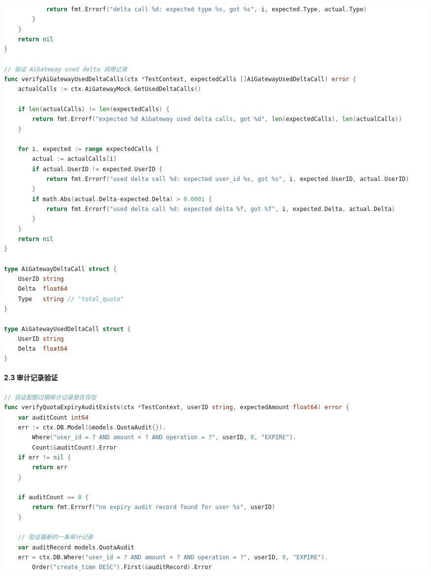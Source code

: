 ```go
            return fmt.Errorf("delta call %d: expected type %s, got %s", i, expected.Type, actual.Type)
        }
    }
    return nil
}

// 验证 AiGateway used delta 调用记录
func verifyAiGatewayUsedDeltaCalls(ctx *TestContext, expectedCalls []AiGatewayUsedDeltaCall) error {
    actualCalls := ctx.AiGatewayMock.GetUsedDeltaCalls()

    if len(actualCalls) != len(expectedCalls) {
        return fmt.Errorf("expected %d AiGateway used delta calls, got %d", len(expectedCalls), len(actualCalls))
    }

    for i, expected := range expectedCalls {
        actual := actualCalls[i]
        if actual.UserID != expected.UserID {
            return fmt.Errorf("used delta call %d: expected user_id %s, got %s", i, expected.UserID, actual.UserID)
        }
        if math.Abs(actual.Delta-expected.Delta) > 0.0001 {
            return fmt.Errorf("used delta call %d: expected delta %f, got %f", i, expected.Delta, actual.Delta)
        }
    }
    return nil
}

type AiGatewayDeltaCall struct {
    UserID string
    Delta  float64
    Type   string // "total_quota"
}

type AiGatewayUsedDeltaCall struct {
    UserID string
    Delta  float64
}
```

#### 2.3 审计记录验证
```go
// 验证配额过期审计记录是否存在
func verifyQuotaExpiryAuditExists(ctx *TestContext, userID string, expectedAmount float64) error {
    var auditCount int64
    err := ctx.DB.Model(&models.QuotaAudit{}).
        Where("user_id = ? AND amount < ? AND operation = ?", userID, 0, "EXPIRE").
        Count(&auditCount).Error
    if err != nil {
        return err
    }

    if auditCount == 0 {
        return fmt.Errorf("no expiry audit record found for user %s", userID)
    }

    // 验证最新的一条审计记录
    var auditRecord models.QuotaAudit
    err = ctx.DB.Where("user_id = ? AND amount < ? AND operation = ?", userID, 0, "EXPIRE").
        Order("create_time DESC").First(&auditRecord).Error
```